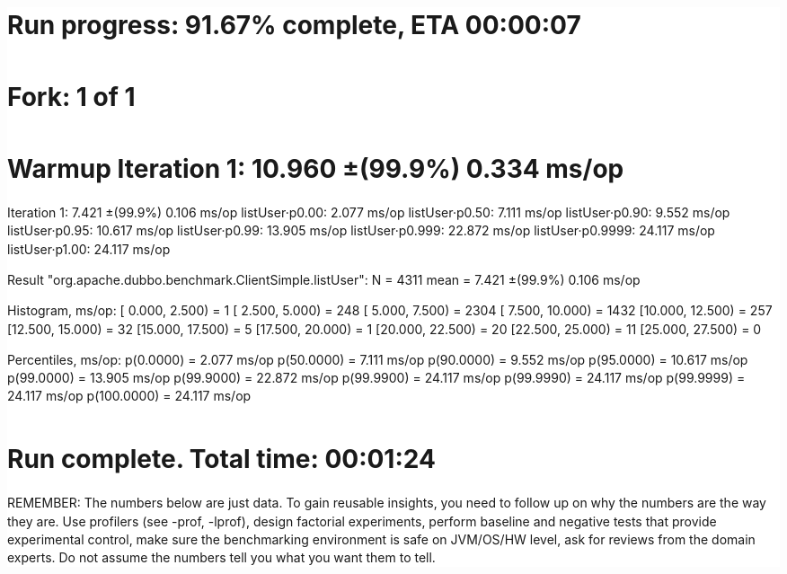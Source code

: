 # Run progress: 91.67% complete, ETA 00:00:07
# Fork: 1 of 1
# Warmup Iteration   1: 10.960 ±(99.9%) 0.334 ms/op
Iteration   1: 7.421 ±(99.9%) 0.106 ms/op
                 listUser·p0.00:   2.077 ms/op
                 listUser·p0.50:   7.111 ms/op
                 listUser·p0.90:   9.552 ms/op
                 listUser·p0.95:   10.617 ms/op
                 listUser·p0.99:   13.905 ms/op
                 listUser·p0.999:  22.872 ms/op
                 listUser·p0.9999: 24.117 ms/op
                 listUser·p1.00:   24.117 ms/op



Result "org.apache.dubbo.benchmark.ClientSimple.listUser":
  N = 4311
  mean =      7.421 ±(99.9%) 0.106 ms/op

  Histogram, ms/op:
    [ 0.000,  2.500) = 1 
    [ 2.500,  5.000) = 248 
    [ 5.000,  7.500) = 2304 
    [ 7.500, 10.000) = 1432 
    [10.000, 12.500) = 257 
    [12.500, 15.000) = 32 
    [15.000, 17.500) = 5 
    [17.500, 20.000) = 1 
    [20.000, 22.500) = 20 
    [22.500, 25.000) = 11 
    [25.000, 27.500) = 0 

  Percentiles, ms/op:
      p(0.0000) =      2.077 ms/op
     p(50.0000) =      7.111 ms/op
     p(90.0000) =      9.552 ms/op
     p(95.0000) =     10.617 ms/op
     p(99.0000) =     13.905 ms/op
     p(99.9000) =     22.872 ms/op
     p(99.9900) =     24.117 ms/op
     p(99.9990) =     24.117 ms/op
     p(99.9999) =     24.117 ms/op
    p(100.0000) =     24.117 ms/op


# Run complete. Total time: 00:01:24

REMEMBER: The numbers below are just data. To gain reusable insights, you need to follow up on
why the numbers are the way they are. Use profilers (see -prof, -lprof), design factorial
experiments, perform baseline and negative tests that provide experimental control, make sure
the benchmarking environment is safe on JVM/OS/HW level, ask for reviews from the domain experts.
Do not assume the numbers tell you what you want them to tell.
